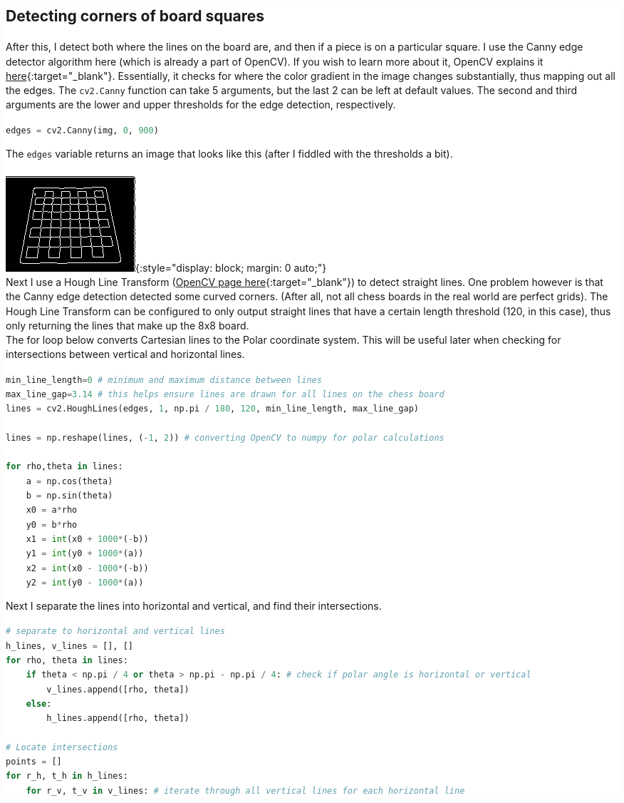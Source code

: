 ## Detecting corners of board squares
After this, I detect both where the lines on the board are, and then if a piece is on a particular square. I use the Canny edge detector algorithm here (which is already a part of OpenCV). If you wish to learn more about it, OpenCV explains it [here](https://docs.opencv.org/4.x/da/d22/tutorial_py_canny.html){:target="_blank"}. Essentially, it checks for where the color gradient in the image changes substantially, thus mapping out all the edges. The `cv2.Canny` function can take 5 arguments, but the last 2 can be left at default values. The second and third arguments are the lower and upper thresholds for the edge detection, respectively.
```python
edges = cv2.Canny(img, 0, 900)
```
The `edges` variable returns an image that looks like this (after I fiddled with the thresholds a bit). \
\
![Edge Image](/assets/images/posts/edges.png){:style="display: block; margin: 0 auto;"} \
Next I use a Hough Line Transform ([OpenCV page here](https://docs.opencv.org/3.4/d9/db0/tutorial_hough_lines.html){:target="_blank"}) to detect straight lines. One problem however is that the Canny edge detection detected some curved corners. (After all, not all chess boards in the real world are perfect grids). The Hough Line Transform can be configured to only output straight lines that have a certain length threshold (120, in this case), thus only returning the lines that make up the 8x8 board. \
The for loop below converts Cartesian lines to the Polar coordinate system. This will be useful later when checking for intersections between vertical and horizontal lines.
```python
min_line_length=0 # minimum and maximum distance between lines
max_line_gap=3.14 # this helps ensure lines are drawn for all lines on the chess board
lines = cv2.HoughLines(edges, 1, np.pi / 180, 120, min_line_length, max_line_gap)

lines = np.reshape(lines, (-1, 2)) # converting OpenCV to numpy for polar calculations

for rho,theta in lines:
    a = np.cos(theta)
    b = np.sin(theta)
    x0 = a*rho
    y0 = b*rho
    x1 = int(x0 + 1000*(-b))
    y1 = int(y0 + 1000*(a))
    x2 = int(x0 - 1000*(-b))
    y2 = int(y0 - 1000*(a))
```
Next I separate the lines into horizontal and vertical, and find their intersections.
```python
# separate to horizontal and vertical lines
h_lines, v_lines = [], []
for rho, theta in lines:
    if theta < np.pi / 4 or theta > np.pi - np.pi / 4: # check if polar angle is horizontal or vertical
        v_lines.append([rho, theta])
    else:
        h_lines.append([rho, theta])

# Locate intersections
points = []
for r_h, t_h in h_lines:
    for r_v, t_v in v_lines: # iterate through all vertical lines for each horizontal line
```